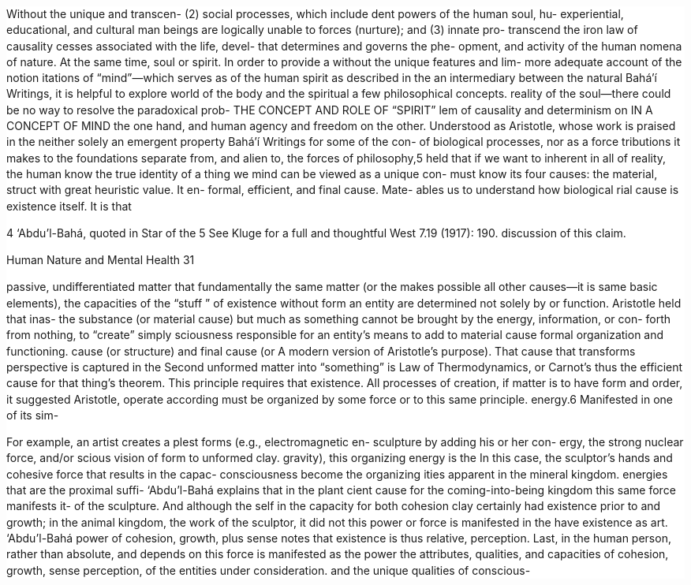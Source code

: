 Without the unique and transcen-         (2) social processes, which include
dent powers of the human soul, hu-          experiential, educational, and cultural
man beings are logically unable to          forces (nurture); and (3) innate pro-
transcend the iron law of causality         cesses associated with the life, devel-
that determines and governs the phe-        opment, and activity of the human
nomena of nature. At the same time,         soul or spirit. In order to provide a
without the unique features and lim-        more adequate account of the notion
itations of “mind”—which serves as          of the human spirit as described in the
an intermediary between the natural         Bahá’í Writings, it is helpful to explore
world of the body and the spiritual         a few philosophical concepts.
reality of the soul—there could be no
way to resolve the paradoxical prob-        THE CONCEPT AND ROLE OF “SPIRIT”
lem of causality and determinism on              IN A CONCEPT OF MIND
the one hand, and human agency and
freedom on the other. Understood as         Aristotle, whose work is praised in the
neither solely an emergent property         Bahá’í Writings for some of the con-
of biological processes, nor as a force     tributions it makes to the foundations
separate from, and alien to, the forces     of philosophy,5 held that if we want to
inherent in all of reality, the human       know the true identity of a thing we
mind can be viewed as a unique con-         must know its four causes: the material,
struct with great heuristic value. It en-   formal, efficient, and final cause. Mate-
ables us to understand how biological       rial cause is existence itself. It is that

4 ‘Abdu’l-Bahá, quoted in Star of the        5 See Kluge for a full and thoughtful
West 7.19 (1917): 190.                      discussion of this claim.

Human Nature and Mental Health                              31

passive, undifferentiated matter that       fundamentally the same matter (or the
makes possible all other causes—it is       same basic elements), the capacities of
the “stuff ” of existence without form      an entity are determined not solely by
or function. Aristotle held that inas-      the substance (or material cause) but
much as something cannot be brought         by the energy, information, or con-
forth from nothing, to “create” simply      sciousness responsible for an entity’s
means to add to material cause formal       organization and functioning.
cause (or structure) and final cause (or        A modern version of Aristotle’s
purpose). That cause that transforms        perspective is captured in the Second
unformed matter into “something” is         Law of Thermodynamics, or Carnot’s
thus the efficient cause for that thing’s   theorem. This principle requires that
existence. All processes of creation,       if matter is to have form and order, it
suggested Aristotle, operate according      must be organized by some force or
to this same principle.                     energy.6 Manifested in one of its sim-

For example, an artist creates a         plest forms (e.g., electromagnetic en-
sculpture by adding his or her con-         ergy, the strong nuclear force, and/or
scious vision of form to unformed clay.     gravity), this organizing energy is the
In this case, the sculptor’s hands and      cohesive force that results in the capac-
consciousness become the organizing         ities apparent in the mineral kingdom.
energies that are the proximal suffi-       ‘Abdu’l-Bahá explains that in the plant
cient cause for the coming-into-being       kingdom this same force manifests it-
of the sculpture. And although the          self in the capacity for both cohesion
clay certainly had existence prior to       and growth; in the animal kingdom,
the work of the sculptor, it did not        this power or force is manifested in the
have existence as art. ‘Abdu’l-Bahá         power of cohesion, growth, plus sense
notes that existence is thus relative,      perception. Last, in the human person,
rather than absolute, and depends on        this force is manifested as the power
the attributes, qualities, and capacities   of cohesion, growth, sense perception,
of the entities under consideration.        and the unique qualities of conscious-
